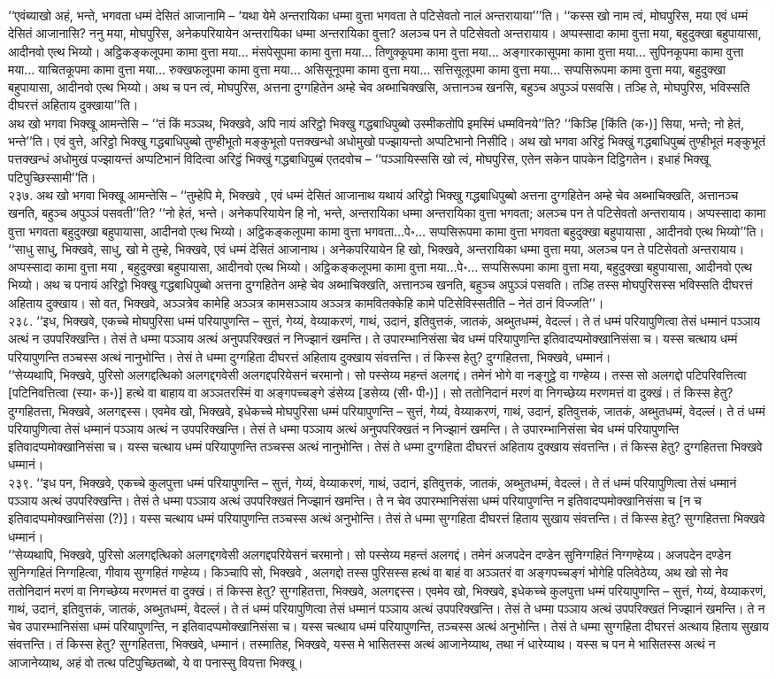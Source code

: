 ‘‘एवंब्याखो अहं, भन्ते, भगवता धम्मं देसितं आजानामि – ‘यथा येमे अन्तरायिका धम्मा वुत्ता भगवता ते पटिसेवतो नालं अन्तरायाया’’’ति। ‘‘कस्स खो नाम त्वं, मोघपुरिस, मया एवं धम्मं देसितं आजानासि? ननु मया, मोघपुरिस, अनेकपरियायेन अन्तरायिका धम्मा अन्तरायिका वुत्ता? अलञ्च पन ते पटिसेवतो अन्तरायाय। अप्पस्सादा कामा वुत्ता मया, बहुदुक्खा बहुपायासा, आदीनवो एत्थ भिय्यो। अट्ठिकङ्कलूपमा कामा वुत्ता मया… मंसपेसूपमा कामा वुत्ता मया… तिणुक्कूपमा कामा वुत्ता मया… अङ्गारकासूपमा कामा वुत्ता मया… सुपिनकूपमा कामा वुत्ता मया… याचितकूपमा कामा वुत्ता मया… रुक्खफलूपमा कामा वुत्ता मया… असिसूनूपमा कामा वुत्ता मया… सत्तिसूलूपमा कामा वुत्ता मया… सप्पसिरूपमा कामा वुत्ता मया, बहुदुक्खा बहुपायासा, आदीनवो एत्थ भिय्यो। अथ च पन त्वं, मोघपुरिस, अत्तना दुग्गहितेन अम्हे चेव अब्भाचिक्खसि, अत्तानञ्च खनसि, बहुञ्च अपुञ्ञं पसवसि। तञ्हि ते, मोघपुरिस, भविस्सति दीघरत्तं अहिताय दुक्खाया’’ति।  
अथ खो भगवा भिक्खू आमन्तेसि – ‘‘तं किं मञ्ञथ, भिक्खवे, अपि नायं अरिट्ठो भिक्खु गद्धबाधिपुब्बो उस्मीकतोपि इमस्मिं धम्मविनये’’ति? ‘‘किञ्हि [किंति (क॰)] सिया, भन्ते; नो हेतं, भन्ते’’ति। एवं वुत्ते, अरिट्ठो भिक्खु गद्धबाधिपुब्बो तुण्हीभूतो मङ्कुभूतो पत्तक्खन्धो अधोमुखो पज्झायन्तो अप्पटिभानो निसीदि। अथ खो भगवा अरिट्ठं भिक्खुं गद्धबाधिपुब्बं तुण्हीभूतं मङ्कुभूतं पत्तक्खन्धं अधोमुखं पज्झायन्तं अप्पटिभानं विदित्वा अरिट्ठं भिक्खुं गद्धबाधिपुब्बं एतदवोच – ‘‘पञ्ञायिस्ससि खो त्वं, मोघपुरिस, एतेन सकेन पापकेन दिट्ठिगतेन। इधाहं भिक्खू पटिपुच्छिस्सामी’’ति।  
२३७. अथ खो भगवा भिक्खू आमन्तेसि – ‘‘तुम्हेपि मे, भिक्खवे , एवं धम्मं देसितं आजानाथ यथायं अरिट्ठो भिक्खु गद्धबाधिपुब्बो अत्तना दुग्गहितेन अम्हे चेव अब्भाचिक्खति, अत्तानञ्च खनति, बहुञ्च अपुञ्ञं पसवती’’ति? ‘‘नो हेतं, भन्ते। अनेकपरियायेन हि नो, भन्ते, अन्तरायिका धम्मा अन्तरायिका वुत्ता भगवता; अलञ्च पन ते पटिसेवतो अन्तरायाय। अप्पस्सादा कामा वुत्ता भगवता बहुदुक्खा बहुपायासा, आदीनवो एत्थ भिय्यो। अट्ठिकङ्कलूपमा कामा वुत्ता भगवता…पे॰… सप्पसिरूपमा कामा वुत्ता भगवता बहुदुक्खा बहुपायासा , आदीनवो एत्थ भिय्यो’’ति। ‘‘साधु साधु, भिक्खवे, साधु, खो मे तुम्हे, भिक्खवे, एवं धम्मं देसितं आजानाथ। अनेकपरियायेन हि खो, भिक्खवे, अन्तरायिका धम्मा वुत्ता मया, अलञ्च पन ते पटिसेवतो अन्तरायाय। अप्पस्सादा कामा वुत्ता मया , बहुदुक्खा बहुपायासा, आदीनवो एत्थ भिय्यो। अट्ठिकङ्कलूपमा कामा वुत्ता मया…पे॰… सप्पसिरूपमा कामा वुत्ता मया, बहुदुक्खा बहुपायासा, आदीनवो एत्थ भिय्यो। अथ च पनायं अरिट्ठो भिक्खु गद्धबाधिपुब्बो अत्तना दुग्गहितेन अम्हे चेव अब्भाचिक्खति, अत्तानञ्च खनति, बहुञ्च अपुञ्ञं पसवति। तञ्हि तस्स मोघपुरिसस्स भविस्सति दीघरत्तं अहिताय दुक्खाय। सो वत, भिक्खवे, अञ्ञत्रेव कामेहि अञ्ञत्र कामसञ्ञाय अञ्ञत्र कामवितक्केहि कामे पटिसेविस्सतीति – नेतं ठानं विज्जति’’।  
२३८. ‘‘इध, भिक्खवे, एकच्चे मोघपुरिसा धम्मं परियापुणन्ति – सुत्तं, गेय्यं, वेय्याकरणं, गाथं, उदानं, इतिवुत्तकं, जातकं, अब्भुतधम्मं, वेदल्लं। ते तं धम्मं परियापुणित्वा तेसं धम्मानं पञ्ञाय अत्थं न उपपरिक्खन्ति। तेसं ते धम्मा पञ्ञाय अत्थं अनुपपरिक्खतं न निज्झानं खमन्ति। ते उपारम्भानिसंसा चेव धम्मं परियापुणन्ति इतिवादप्पमोक्खानिसंसा च। यस्स चत्थाय धम्मं परियापुणन्ति तञ्चस्स अत्थं नानुभोन्ति। तेसं ते धम्मा दुग्गहिता दीघरत्तं अहिताय दुक्खाय संवत्तन्ति। तं किस्स हेतु? दुग्गहितत्ता, भिक्खवे, धम्मानं।  
‘‘सेय्यथापि, भिक्खवे, पुरिसो अलगद्दत्थिको अलगद्दगवेसी अलगद्दपरियेसनं चरमानो। सो पस्सेय्य महन्तं अलगद्दं। तमेनं भोगे वा नङ्गुट्ठे वा गण्हेय्य। तस्स सो अलगद्दो पटिपरिवत्तित्वा [पटिनिवत्तित्वा (स्या॰ क॰)] हत्थे वा बाहाय वा अञ्ञतरस्मिं वा अङ्गपच्चङ्गे डंसेय्य [डसेय्य (सी॰ पी॰)]। सो ततोनिदानं मरणं वा निगच्छेय्य मरणमत्तं वा दुक्खं। तं किस्स हेतु? दुग्गहितत्ता, भिक्खवे, अलगद्दस्स। एवमेव खो, भिक्खवे, इधेकच्चे मोघपुरिसा धम्मं परियापुणन्ति – सुत्तं, गेय्यं, वेय्याकरणं, गाथं, उदानं, इतिवुत्तकं, जातकं, अब्भुतधम्मं, वेदल्लं। ते तं धम्मं परियापुणित्वा तेसं धम्मानं पञ्ञाय अत्थं न उपपरिक्खन्ति। तेसं ते धम्मा पञ्ञाय अत्थं अनुपपरिक्खतं न निज्झानं खमन्ति। ते उपारम्भानिसंसा चेव धम्मं परियापुणन्ति इतिवादप्पमोक्खानिसंसा च। यस्स चत्थाय धम्मं परियापुणन्ति तञ्चस्स अत्थं नानुभोन्ति। तेसं ते धम्मा दुग्गहिता दीघरत्तं अहिताय दुक्खाय संवत्तन्ति। तं किस्स हेतु? दुग्गहितत्ता भिक्खवे धम्मानं।  
२३९. ‘‘इध पन, भिक्खवे, एकच्चे कुलपुत्ता धम्मं परियापुणन्ति – सुत्तं, गेय्यं, वेय्याकरणं, गाथं, उदानं, इतिवुत्तकं, जातकं, अब्भुतधम्मं, वेदल्लं। ते तं धम्मं परियापुणित्वा तेसं धम्मानं पञ्ञाय अत्थं उपपरिक्खन्ति। तेसं ते धम्मा पञ्ञाय अत्थं उपपरिक्खतं निज्झानं खमन्ति। ते न चेव उपारम्भानिसंसा धम्मं परियापुणन्ति न इतिवादप्पमोक्खानिसंसा च [न च इतिवादप्पमोक्खानिसंसा (?)]। यस्स चत्थाय धम्मं परियापुणन्ति तञ्चस्स अत्थं अनुभोन्ति। तेसं ते धम्मा सुग्गहिता दीघरत्तं हिताय सुखाय संवत्तन्ति। तं किस्स हेतु? सुग्गहितत्ता भिक्खवे धम्मानं।  
‘‘सेय्यथापि, भिक्खवे, पुरिसो अलगद्दत्थिको अलगद्दगवेसी अलगद्दपरियेसनं चरमानो। सो पस्सेय्य महन्तं अलगद्दं। तमेनं अजपदेन दण्डेन सुनिग्गहितं निग्गण्हेय्य। अजपदेन दण्डेन सुनिग्गहितं निग्गहित्वा, गीवाय सुग्गहितं गण्हेय्य। किञ्चापि सो, भिक्खवे , अलगद्दो तस्स पुरिसस्स हत्थं वा बाहं वा अञ्ञतरं वा अङ्गपच्चङ्गं भोगेहि पलिवेठेय्य, अथ खो सो नेव ततोनिदानं मरणं वा निगच्छेय्य मरणमत्तं वा दुक्खं। तं किस्स हेतु? सुग्गहितत्ता, भिक्खवे, अलगद्दस्स। एवमेव खो, भिक्खवे, इधेकच्चे कुलपुत्ता धम्मं परियापुणन्ति – सुत्तं, गेय्यं, वेय्याकरणं, गाथं, उदानं, इतिवुत्तकं, जातकं, अब्भुतधम्मं, वेदल्लं। ते तं धम्मं परियापुणित्वा तेसं धम्मानं पञ्ञाय अत्थं उपपरिक्खन्ति। तेसं ते धम्मा पञ्ञाय अत्थं उपपरिक्खतं निज्झानं खमन्ति। ते न चेव उपारम्भानिसंसा धम्मं परियापुणन्ति, न इतिवादप्पमोक्खानिसंसा च। यस्स चत्थाय धम्मं परियापुणन्ति, तञ्चस्स अत्थं अनुभोन्ति। तेसं ते धम्मा सुग्गहिता दीघरत्तं अत्थाय हिताय सुखाय संवत्तन्ति। तं किस्स हेतु? सुग्गहितत्ता, भिक्खवे, धम्मानं। तस्मातिह, भिक्खवे, यस्स मे भासितस्स अत्थं आजानेय्याथ, तथा नं धारेय्याथ। यस्स च पन मे भासितस्स अत्थं न आजानेय्याथ, अहं वो तत्थ पटिपुच्छितब्बो, ये वा पनास्सु वियत्ता भिक्खू।  